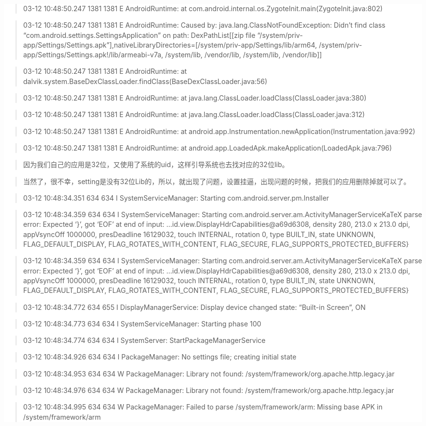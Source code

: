 > 03-12 10:48:50.247 1381 1381 E AndroidRuntime: at com.android.internal.os.ZygoteInit.main(ZygoteInit.java:802)

> 03-12 10:48:50.247 1381 1381 E AndroidRuntime: Caused by: java.lang.ClassNotFoundException: Didn’t find class “com.android.settings.SettingsApplication” on path: DexPathList[[zip file “/system/priv-app/Settings/Settings.apk”],nativeLibraryDirectories=[/system/priv-app/Settings/lib/arm64,
> /system/priv-app/Settings/Settings.apk!/lib/armeabi-v7a, /system/lib, /vendor/lib, /system/lib, /vendor/lib]]

> 03-12 10:48:50.247 1381 1381 E AndroidRuntime: at dalvik.system.BaseDexClassLoader.findClass(BaseDexClassLoader.java:56)

> 03-12 10:48:50.247 1381 1381 E AndroidRuntime: at java.lang.ClassLoader.loadClass(ClassLoader.java:380)

> 03-12 10:48:50.247 1381 1381 E AndroidRuntime: at java.lang.ClassLoader.loadClass(ClassLoader.java:312)

> 03-12 10:48:50.247 1381 1381 E AndroidRuntime: at android.app.Instrumentation.newApplication(Instrumentation.java:992)

> 03-12 10:48:50.247 1381 1381 E AndroidRuntime: at android.app.LoadedApk.makeApplication(LoadedApk.java:796)

> 因为我们自己的应用是32位，又使用了系统的uid，这样引导系统也去找对应的32位lib。

> 当然了，很不幸，setting是没有32位Lib的，所以，就出现了问题，设置挂逼，出现问题的时候，把我们的应用删除掉就可以了。

> 03-12 10:48:34.351 634 634 I SystemServiceManager: Starting com.android.server.pm.Installer

> 03-12 10:48:34.359 634 634 I SystemServiceManager: Starting com.android.server.am.ActivityManagerServiceKaTeX parse error: Expected ‘}’, got ‘EOF’ at end of input: …id.view.DisplayHdrCapabilities@a69d6308, density 280, 213.0 x 213.0 dpi, appVsyncOff 1000000, presDeadline 16129032, touch INTERNAL, rotation 0, type BUILT_IN, state UNKNOWN, FLAG_DEFAULT_DISPLAY, FLAG_ROTATES_WITH_CONTENT, FLAG_SECURE, FLAG_SUPPORTS_PROTECTED_BUFFERS}

> 03-12 10:48:34.359 634 634 I SystemServiceManager: Starting com.android.server.am.ActivityManagerServiceKaTeX parse error: Expected ‘}’, got ‘EOF’ at end of input: …id.view.DisplayHdrCapabilities@a69d6308, density 280, 213.0 x 213.0 dpi, appVsyncOff 1000000, presDeadline 16129032, touch INTERNAL, rotation 0, type BUILT_IN, state UNKNOWN, FLAG_DEFAULT_DISPLAY, FLAG_ROTATES_WITH_CONTENT, FLAG_SECURE, FLAG_SUPPORTS_PROTECTED_BUFFERS}

> 03-12 10:48:34.772 634 655 I DisplayManagerService: Display device changed state: “Built-in Screen”, ON

> 03-12 10:48:34.773 634 634 I SystemServiceManager: Starting phase 100

> 03-12 10:48:34.774 634 634 I SystemServer: StartPackageManagerService

> 03-12 10:48:34.926 634 634 I PackageManager: No settings file; creating initial state

> 03-12 10:48:34.953 634 634 W PackageManager: Library not found: /system/framework/org.apache.http.legacy.jar

> 03-12 10:48:34.976 634 634 W PackageManager: Library not found: /system/framework/org.apache.http.legacy.jar

> 03-12 10:48:34.995 634 634 W PackageManager: Failed to parse /system/framework/arm: Missing base APK in /system/framework/arm
